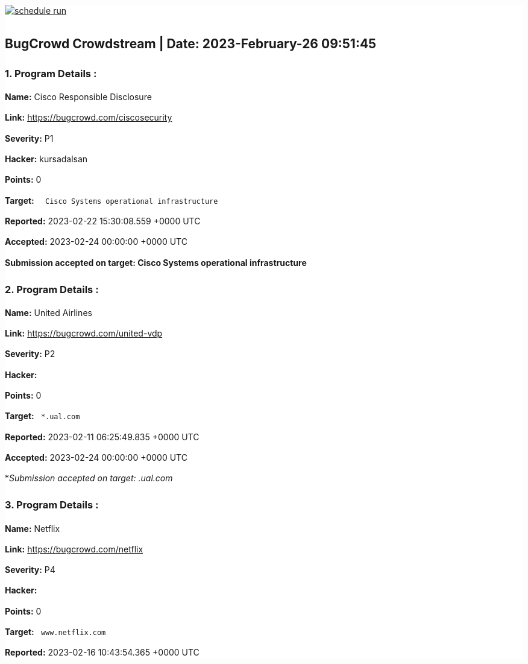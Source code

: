 [![schedule run](https://github.com/Linuxinet/bugcrowd-crowdstream/actions/workflows/actions.yml/badge.svg?branch=master)](https://github.com/Linuxinet/bugcrowd-crowdstream/actions/workflows/actions.yml)
## BugCrowd Crowdstream | Date:  2023-February-26 09:51:45
                            
### 1. Program Details : 

**Name:** Cisco Responsible Disclosure 

 **Link:** <https://bugcrowd.com/ciscosecurity> 

 **Severity:** P1 

 **Hacker:** kursadalsan 

 **Points:** 0 

 **Target:** `  Cisco Systems operational infrastructure` 

 **Reported:** 2023-02-22 15:30:08.559 +0000 UTC 

 **Accepted:** 2023-02-24 00:00:00 +0000 UTC 

 **Submission accepted on target:  Cisco Systems operational infrastructure** 

### 2. Program Details : 

**Name:** United Airlines 

 **Link:** <https://bugcrowd.com/united-vdp> 

 **Severity:** P2 

 **Hacker:**  

 **Points:** 0 

 **Target:** ` *.ual.com` 

 **Reported:** 2023-02-11 06:25:49.835 +0000 UTC 

 **Accepted:** 2023-02-24 00:00:00 +0000 UTC 

 **Submission accepted on target: *.ual.com** 

### 3. Program Details : 

**Name:** Netflix 

 **Link:** <https://bugcrowd.com/netflix> 

 **Severity:** P4 

 **Hacker:**  

 **Points:** 0 

 **Target:** ` www.netflix.com` 

 **Reported:** 2023-02-16 10:43:54.365 +0000 UTC 
